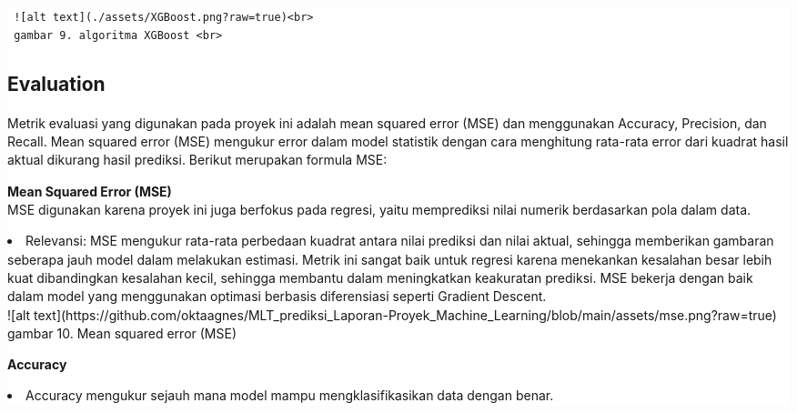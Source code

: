      ![alt text](./assets/XGBoost.png?raw=true)<br>
     gambar 9. algoritma XGBoost <br>

## Evaluation
  
Metrik evaluasi yang digunakan pada proyek ini adalah mean squared error (MSE) dan menggunakan Accuracy, Precision, dan Recall. Mean squared error (MSE) mengukur error dalam model statistik dengan cara menghitung rata-rata error dari kuadrat hasil aktual dikurang hasil prediksi. Berikut merupakan formula MSE: <br/>

**Mean Squared Error (MSE)** <br>
MSE digunakan karena proyek ini juga berfokus pada regresi, yaitu memprediksi nilai numerik berdasarkan pola dalam data.

<li >Relevansi:
MSE mengukur rata-rata perbedaan kuadrat antara nilai prediksi dan nilai aktual, sehingga memberikan gambaran seberapa jauh model dalam melakukan estimasi.
Metrik ini sangat baik untuk regresi karena menekankan kesalahan besar lebih kuat dibandingkan kesalahan kecil, sehingga membantu dalam meningkatkan keakuratan prediksi.
MSE bekerja dengan baik dalam model yang menggunakan optimasi berbasis diferensiasi seperti Gradient Descent.</li>
 ![alt text](https://github.com/oktaagnes/MLT_prediksi_Laporan-Proyek_Machine_Learning/blob/main/assets/mse.png?raw=true)<br>
gambar 10. Mean squared error (MSE) <br>

**Accuracy**
 <li> Accuracy mengukur sejauh mana model mampu mengklasifikasikan data dengan benar.
